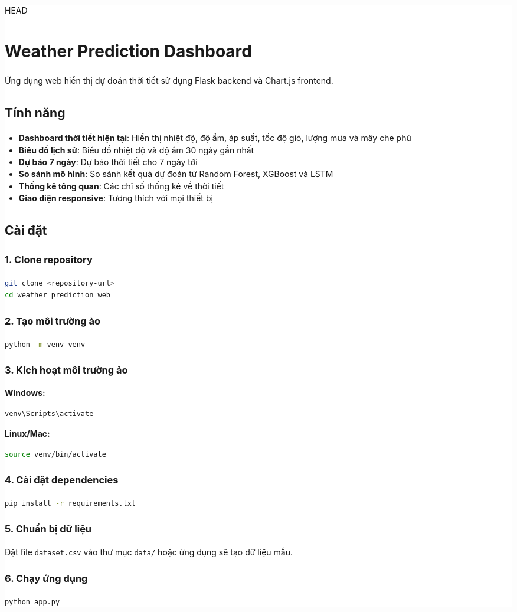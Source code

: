  HEAD
# Weather Prediction Dashboard

Ứng dụng web hiển thị dự đoán thời tiết sử dụng Flask backend và Chart.js frontend.

## Tính năng

- **Dashboard thời tiết hiện tại**: Hiển thị nhiệt độ, độ ẩm, áp suất, tốc độ gió, lượng mưa và mây che phủ
- **Biểu đồ lịch sử**: Biểu đồ nhiệt độ và độ ẩm 30 ngày gần nhất
- **Dự báo 7 ngày**: Dự báo thời tiết cho 7 ngày tới
- **So sánh mô hình**: So sánh kết quả dự đoán từ Random Forest, XGBoost và LSTM
- **Thống kê tổng quan**: Các chỉ số thống kê về thời tiết
- **Giao diện responsive**: Tương thích với mọi thiết bị

## Cài đặt

### 1. Clone repository
```bash
git clone <repository-url>
cd weather_prediction_web
```

### 2. Tạo môi trường ảo
```bash
python -m venv venv
```

### 3. Kích hoạt môi trường ảo
**Windows:**
```bash
venv\Scripts\activate
```

**Linux/Mac:**
```bash
source venv/bin/activate
```

### 4. Cài đặt dependencies
```bash
pip install -r requirements.txt
```

### 5. Chuẩn bị dữ liệu
Đặt file `dataset.csv` vào thư mục `data/` hoặc ứng dụng sẽ tạo dữ liệu mẫu.

### 6. Chạy ứng dụng
```bash
python app.py
```
